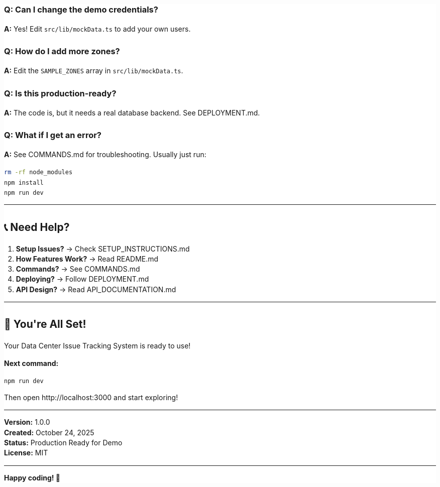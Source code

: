 ### Q: Can I change the demo credentials?
**A:** Yes! Edit `src/lib/mockData.ts` to add your own users.

### Q: How do I add more zones?
**A:** Edit the `SAMPLE_ZONES` array in `src/lib/mockData.ts`.

### Q: Is this production-ready?
**A:** The code is, but it needs a real database backend. See DEPLOYMENT.md.

### Q: What if I get an error?
**A:** See COMMANDS.md for troubleshooting. Usually just run:
```bash
rm -rf node_modules
npm install
npm run dev
```

---

## 📞 Need Help?

1. **Setup Issues?** → Check SETUP_INSTRUCTIONS.md
2. **How Features Work?** → Read README.md
3. **Commands?** → See COMMANDS.md
4. **Deploying?** → Follow DEPLOYMENT.md
5. **API Design?** → Read API_DOCUMENTATION.md

---

## 🎉 You're All Set!

Your Data Center Issue Tracking System is ready to use!

**Next command:**
```bash
npm run dev
```

Then open http://localhost:3000 and start exploring!

---

**Version:** 1.0.0  
**Created:** October 24, 2025  
**Status:** Production Ready for Demo  
**License:** MIT

---

**Happy coding! 🚀**
